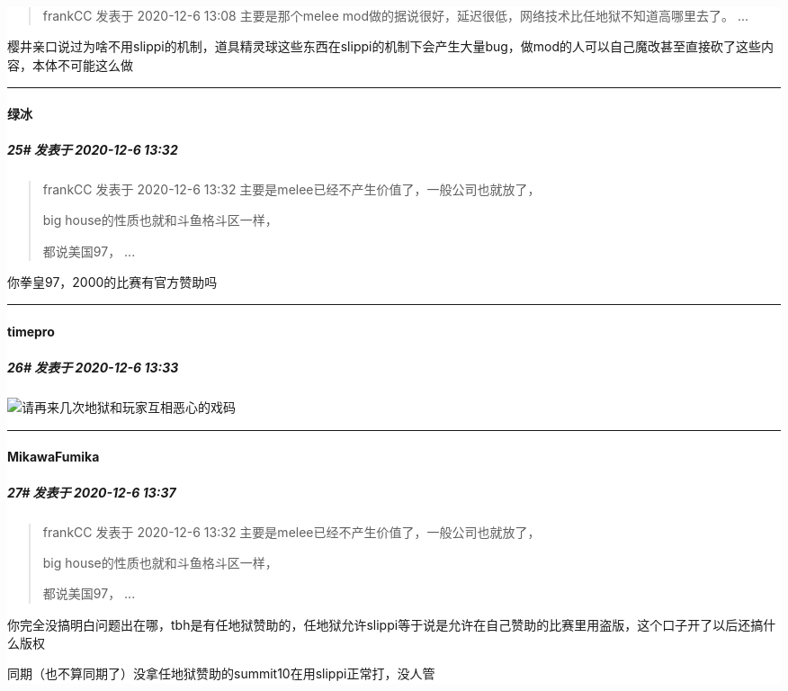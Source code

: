 

<blockquote>frankCC 发表于 2020-12-6 13:08
主要是那个melee mod做的据说很好，延迟很低，网络技术比任地狱不知道高哪里去了。 ...</blockquote>
樱井亲口说过为啥不用slippi的机制，道具精灵球这些东西在slippi的机制下会产生大量bug，做mod的人可以自己魔改甚至直接砍了这些内容，本体不可能这么做







*****

####  绿冰  
##### 25#       发表于 2020-12-6 13:32



<blockquote>frankCC 发表于 2020-12-6 13:32
主要是melee已经不产生价值了，一般公司也就放了，

big house的性质也就和斗鱼格斗区一样，

都说美国97， ...</blockquote>
你拳皇97，2000的比赛有官方赞助吗







*****

####  timepro  
##### 26#       发表于 2020-12-6 13:33



<img src="https://static.saraba1st.com/image/smiley/face2017/075.png" referrerpolicy="no-referrer">请再来几次地狱和玩家互相恶心的戏码







*****

####  MikawaFumika  
##### 27#       发表于 2020-12-6 13:37



<blockquote>frankCC 发表于 2020-12-6 13:32
主要是melee已经不产生价值了，一般公司也就放了，

big house的性质也就和斗鱼格斗区一样，

都说美国97， ...</blockquote>
你完全没搞明白问题出在哪，tbh是有任地狱赞助的，任地狱允许slippi等于说是允许在自己赞助的比赛里用盗版，这个口子开了以后还搞什么版权

同期（也不算同期了）没拿任地狱赞助的summit10在用slippi正常打，没人管


